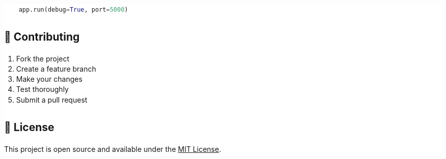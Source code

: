 ```python
    app.run(debug=True, port=5000)
```

## 🤝 Contributing

1. Fork the project
2. Create a feature branch
3. Make your changes
4. Test thoroughly
5. Submit a pull request

## 📄 License

This project is open source and available under the [MIT License](LICENSE).